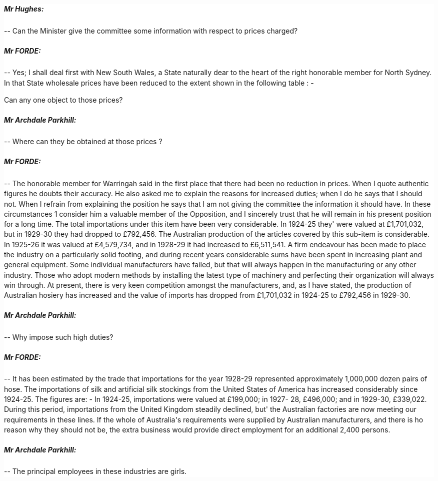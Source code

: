 ##### Mr Hughes:

-- Can the Minister give the committee some information with respect to prices charged? 

##### Mr FORDE:

-- Yes; I shall deal first with New South Wales, a State naturally dear to the heart of the right honorable member for North Sydney. In that State wholesale prices have been reduced to the extent shown in the following table :  - 


<graphic href="130331193106052_9_0.jpg"></graphic>


Can any one object to those prices? 

##### Mr Archdale Parkhill:

-- Where can they be obtained at those prices ? 

##### Mr FORDE:

-- The honorable member for Warringah said in the first place that there had been no reduction in prices. When I quote authentic figures he doubts their accuracy. He also asked me to explain the reasons for increased duties; when I do he says that I should not. When I refrain from explaining the position he says that I am not giving the committee the information it should have. In these circumstances 1 consider him a valuable member of the Opposition, and I sincerely trust that he will remain in his present position for a long time. The total importations under this item have been very considerable. In 1924-25 they' were valued at £1,701,032, but in 1929-30 they had dropped to £792,456. The Australian production of the articles covered by this sub-item is considerable. In 1925-26 it was valued at £4,579,734, and in 1928-29 it had increased to £6,511,541. A firm endeavour has been made to place the industry on a particularly solid footing, and during recent years considerable sums have been spent in increasing plant and general equipment. Some individual manufacturers have failed, but that will always happen in the manufacturing or any other industry. Those who adopt modern methods by installing the latest type of machinery and perfecting their organization will always win through. At present, there is very keen competition amongst the manufacturers, and, as I have stated, the production of Australian hosiery has increased and the value of imports has dropped from £1,701,032 in 1924-25 to £792,456 in 1929-30. 

##### Mr Archdale Parkhill:

-- Why impose such high duties? 

##### Mr FORDE:

-- It has been estimated by the trade that importations for the year 1928-29 represented approximately 1,000,000 dozen pairs of hose. The importations of silk and artificial silk stockings from the United States of America has increased considerably since 1924-25. The figures are: - In 1924-25, importations were valued at £199,000; in 1927- 28, £496,000; and in 1929-30, £339,022. During this period, importations from the United Kingdom steadily declined, but' the Australian factories are now meeting our requirements in these lines. If the whole of Australia's requirements were supplied by Australian manufacturers, and there is ho reason why they should not be, the extra business would provide direct employment for an additional 2,400 persons. 

##### Mr Archdale Parkhill:

-- The principal employees in these industries are girls. 
